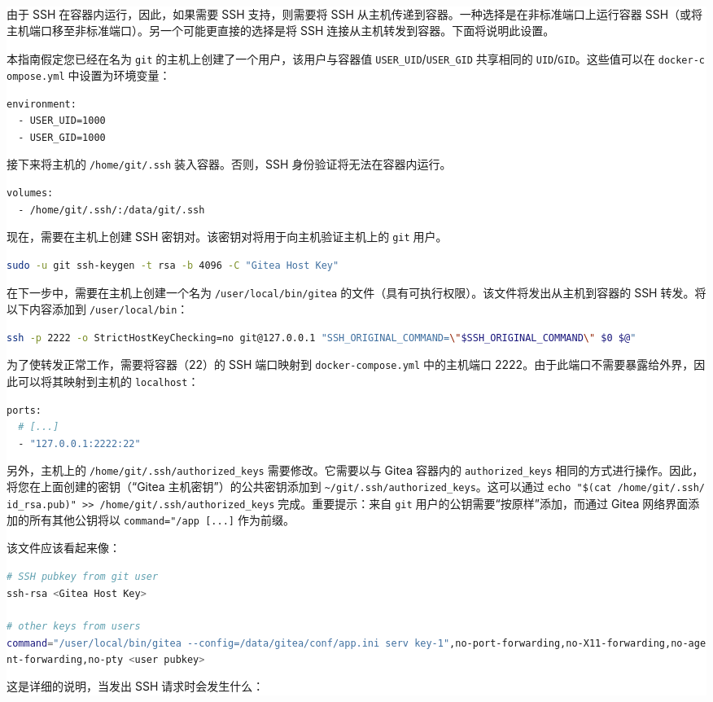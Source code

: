 由于 SSH 在容器内运行，因此，如果需要 SSH 支持，则需要将 SSH 从主机传递到容器。一种选择是在非标准端口上运行容器 SSH（或将主机端口移至非标准端口）。另一个可能更直接的选择是将 SSH 连接从主机转发到容器。下面将说明此设置。

本指南假定您已经在名为 `git` 的主机上创建了一个用户，该用户与容器值 `USER_UID`/`USER_GID` 共享相同的 `UID`/`GID`。这些值可以在 `docker-compose.yml` 中设置为环境变量：

```bash
environment:
  - USER_UID=1000
  - USER_GID=1000
```

接下来将主机的 `/home/git/.ssh` 装入容器。否则，SSH 身份验证将无法在容器内运行。

```bash
volumes:
  - /home/git/.ssh/:/data/git/.ssh
```

现在，需要在主机上创建 SSH 密钥对。该密钥对将用于向主机验证主机上的 `git` 用户。

```bash
sudo -u git ssh-keygen -t rsa -b 4096 -C "Gitea Host Key"
```

在下一步中，需要在主机上创建一个名为 `/user/local/bin/gitea` 的文件（具有可执行权限）。该文件将发出从主机到容器的 SSH 转发。将以下内容添加到 `/user/local/bin`：

```bash
ssh -p 2222 -o StrictHostKeyChecking=no git@127.0.0.1 "SSH_ORIGINAL_COMMAND=\"$SSH_ORIGINAL_COMMAND\" $0 $@"
```

为了使转发正常工作，需要将容器（22）的 SSH 端口映射到 `docker-compose.yml` 中的主机端口 2222。由于此端口不需要暴露给外界，因此可以将其映射到主机的 `localhost`：

```bash
ports:
  # [...]
  - "127.0.0.1:2222:22"
```

另外，主机上的 `/home/git/.ssh/authorized_keys` 需要修改。它需要以与 Gitea 容器内的 `authorized_keys` 相同的方式进行操作。因此，将您在上面创建的密钥（“Gitea 主机密钥”）的公共密钥添加到 `~/git/.ssh/authorized_keys`。这可以通过 `echo "$(cat /home/git/.ssh/id_rsa.pub)" >> /home/git/.ssh/authorized_keys` 完成。重要提示：来自 `git` 用户的公钥需要“按原样”添加，而通过 Gitea 网络界面添加的所有其他公钥将以 `command="/app [...]` 作为前缀。

该文件应该看起来像：

```bash
# SSH pubkey from git user
ssh-rsa <Gitea Host Key>

# other keys from users
command="/user/local/bin/gitea --config=/data/gitea/conf/app.ini serv key-1",no-port-forwarding,no-X11-forwarding,no-agent-forwarding,no-pty <user pubkey>
```

这是详细的说明，当发出 SSH 请求时会发生什么：
